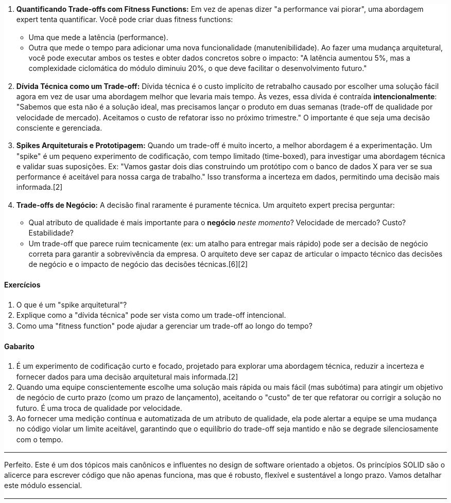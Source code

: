 1.  **Quantificando Trade-offs com Fitness Functions:** Em vez de apenas dizer "a performance vai piorar", uma abordagem expert tenta quantificar. Você pode criar duas fitness functions:
    *   Uma que mede a latência (performance).
    *   Outra que mede o tempo para adicionar uma nova funcionalidade (manutenibilidade).
    Ao fazer uma mudança arquitetural, você pode executar ambos os testes e obter dados concretos sobre o impacto: "A latência aumentou 5%, mas a complexidade ciclomática do módulo diminuiu 20%, o que deve facilitar o desenvolvimento futuro."

2.  **Dívida Técnica como um Trade-off:** Dívida técnica é o custo implícito de retrabalho causado por escolher uma solução fácil agora em vez de usar uma abordagem melhor que levaria mais tempo. Às vezes, essa dívida é contraída **intencionalmente**: "Sabemos que esta não é a solução ideal, mas precisamos lançar o produto em duas semanas (trade-off de qualidade por velocidade de mercado). Aceitamos o custo de refatorar isso no próximo trimestre." O importante é que seja uma decisão consciente e gerenciada.

3.  **Spikes Arquiteturais e Prototipagem:** Quando um trade-off é muito incerto, a melhor abordagem é a experimentação. Um "spike" é um pequeno experimento de codificação, com tempo limitado (time-boxed), para investigar uma abordagem técnica e validar suas suposições. Ex: "Vamos gastar dois dias construindo um protótipo com o banco de dados X para ver se sua performance é aceitável para nossa carga de trabalho." Isso transforma a incerteza em dados, permitindo uma decisão mais informada.[2]

4.  **Trade-offs de Negócio:** A decisão final raramente é puramente técnica. Um arquiteto expert precisa perguntar:
    *   Qual atributo de qualidade é mais importante para o **negócio** *neste momento*? Velocidade de mercado? Custo? Estabilidade?
    *   Um trade-off que parece ruim tecnicamente (ex: um atalho para entregar mais rápido) pode ser a decisão de negócio correta para garantir a sobrevivência da empresa. O arquiteto deve ser capaz de articular o impacto técnico das decisões de negócio e o impacto de negócio das decisões técnicas.[6][2]

#### **Exercícios**

1.  O que é um "spike arquitetural"?
2.  Explique como a "dívida técnica" pode ser vista como um trade-off intencional.
3.  Como uma "fitness function" pode ajudar a gerenciar um trade-off ao longo do tempo?

#### **Gabarito**

1.  É um experimento de codificação curto e focado, projetado para explorar uma abordagem técnica, reduzir a incerteza e fornecer dados para uma decisão arquitetural mais informada.[2]
2.  Quando uma equipe conscientemente escolhe uma solução mais rápida ou mais fácil (mas subótima) para atingir um objetivo de negócio de curto prazo (como um prazo de lançamento), aceitando o "custo" de ter que refatorar ou corrigir a solução no futuro. É uma troca de qualidade por velocidade.
3.  Ao fornecer uma medição contínua e automatizada de um atributo de qualidade, ela pode alertar a equipe se uma mudança no código violar um limite aceitável, garantindo que o equilíbrio do trade-off seja mantido e não se degrade silenciosamente com o tempo.

---

Perfeito. Este é um dos tópicos mais canônicos e influentes no design de software orientado a objetos. Os princípios SOLID são o alicerce para escrever código que não apenas funciona, mas que é robusto, flexível e sustentável a longo prazo. Vamos detalhar este módulo essencial.

***
